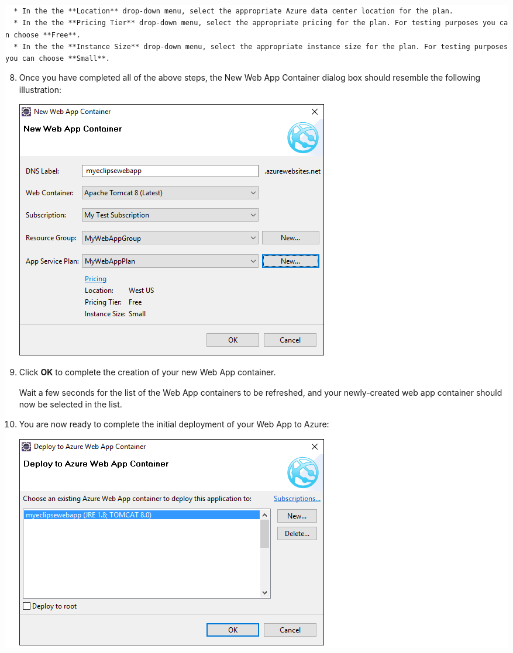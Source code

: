       * In the the **Location** drop-down menu, select the appropriate Azure data center location for the plan.
      * In the the **Pricing Tier** drop-down menu, select the appropriate pricing for the plan. For testing purposes you can choose **Free**.
      * In the the **Instance Size** drop-down menu, select the appropriate instance size for the plan. For testing purposes you can choose **Small**.
   8. Once you have completed all of the above steps, the New Web App Container dialog box should resemble the following illustration:
      
       ![](./media/create-a-hello-world-web-app-for-azure-in-eclipse/10-Completed-Web-App-Container-Dialog.png)
   9. Click **OK** to complete the creation of your new Web App container.
      
       Wait a few seconds for the list of the Web App containers to be refreshed, and your newly-created web app container should now be selected in the list.
7. You are now ready to complete the initial deployment of your Web App to Azure:
   
    ![](./media/create-a-hello-world-web-app-for-azure-in-eclipse/11-Completed-Deploy-Dialog.png)
   